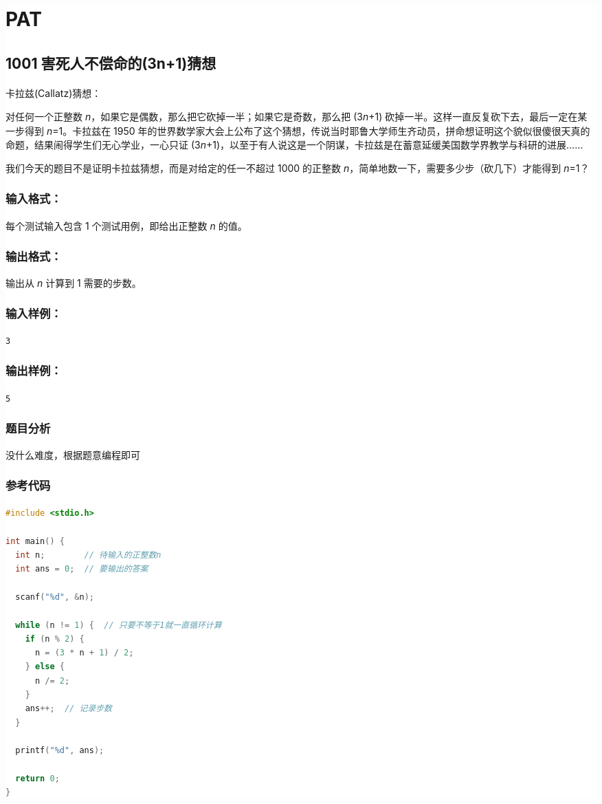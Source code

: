 # PAT

## 1001 害死人不偿命的(3n+1)猜想

卡拉兹(Callatz)猜想：

对任何一个正整数 *n*，如果它是偶数，那么把它砍掉一半；如果它是奇数，那么把 (3*n*+1) 砍掉一半。这样一直反复砍下去，最后一定在某一步得到 *n*=1。卡拉兹在 1950 年的世界数学家大会上公布了这个猜想，传说当时耶鲁大学师生齐动员，拼命想证明这个貌似很傻很天真的命题，结果闹得学生们无心学业，一心只证 (3*n*+1)，以至于有人说这是一个阴谋，卡拉兹是在蓄意延缓美国数学界教学与科研的进展……

我们今天的题目不是证明卡拉兹猜想，而是对给定的任一不超过 1000 的正整数 *n*，简单地数一下，需要多少步（砍几下）才能得到 *n*=1？

### 输入格式：

每个测试输入包含 1 个测试用例，即给出正整数 *n* 的值。

### 输出格式：

输出从 *n* 计算到 1 需要的步数。

### 输入样例：

```in
3
```

### 输出样例：

```out
5
```

### 题目分析

没什么难度，根据题意编程即可



### 参考代码

```cpp
#include <stdio.h>

int main() {
  int n;        // 待输入的正整数n
  int ans = 0;  // 要输出的答案

  scanf("%d", &n);

  while (n != 1) {  // 只要不等于1就一直循环计算
    if (n % 2) {
      n = (3 * n + 1) / 2;
    } else {
      n /= 2;
    }
    ans++;  // 记录步数
  }

  printf("%d", ans);

  return 0;
}
```
